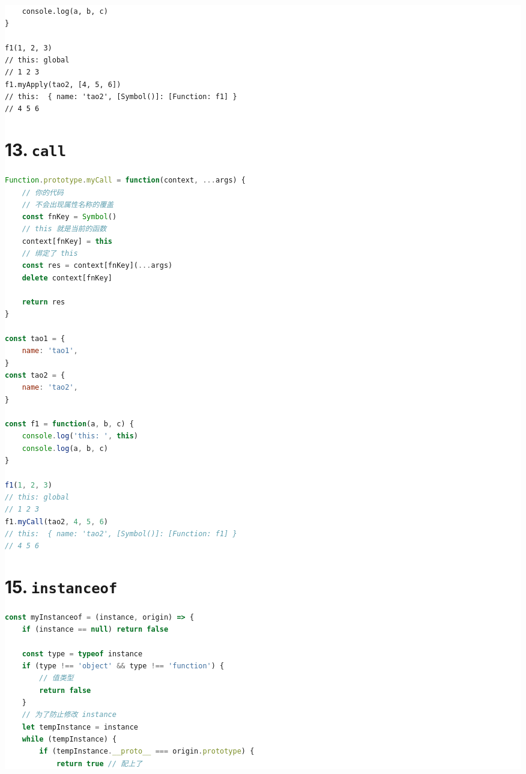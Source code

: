 ```
    console.log(a, b, c)
}

f1(1, 2, 3) 
// this: global
// 1 2 3
f1.myApply(tao2, [4, 5, 6])
// this:  { name: 'tao2', [Symbol()]: [Function: f1] }
// 4 5 6
```

# 13. `call`
```js
Function.prototype.myCall = function(context, ...args) {
    // 你的代码
    // 不会出现属性名称的覆盖
    const fnKey = Symbol()
    // this 就是当前的函数
    context[fnKey] = this
    // 绑定了 this
    const res = context[fnKey](...args) 
    delete context[fnKey] 

    return res
}

const tao1 = {
    name: 'tao1',
}
const tao2 = {
    name: 'tao2',
}

const f1 = function(a, b, c) {
    console.log('this: ', this)
    console.log(a, b, c)
}

f1(1, 2, 3) 
// this: global
// 1 2 3
f1.myCall(tao2, 4, 5, 6)
// this:  { name: 'tao2', [Symbol()]: [Function: f1] }
// 4 5 6
```


# 15. `instanceof`
```js
const myInstanceof = (instance, origin) => {
    if (instance == null) return false 

    const type = typeof instance
    if (type !== 'object' && type !== 'function') {
        // 值类型
        return false
    }
    // 为了防止修改 instance
    let tempInstance = instance 
    while (tempInstance) {
        if (tempInstance.__proto__ === origin.prototype) {
            return true // 配上了
```